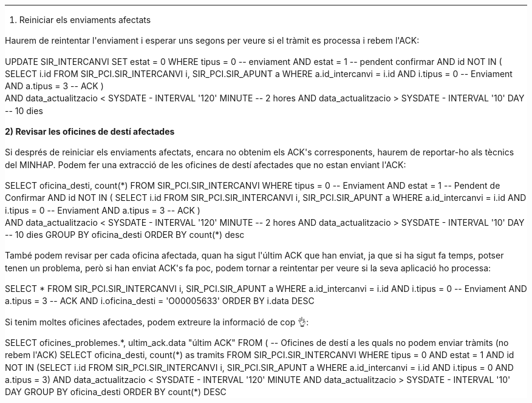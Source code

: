 * * *

1) Reiniciar els enviaments afectats

Haurem de reintentar l'enviament i esperar uns segons per veure si el tràmit es processa i rebem l'ACK:

UPDATE SIR\_INTERCANVI
    SET estat = 0
 WHERE tipus = 0 -- enviament
   AND estat = 1 -- pendent confirmar
   AND id NOT IN (
       SELECT i.id FROM SIR\_PCI.SIR\_INTERCANVI i, SIR\_PCI.SIR\_APUNT a
         WHERE a.id\_intercanvi = i.id
        AND i.tipus = 0 -- Enviament
        AND a.tipus = 3 -- ACK
    )   
    AND data\_actualitzacio < SYSDATE - INTERVAL '120' MINUTE -- 2 hores
    AND data\_actualitzacio > SYSDATE - INTERVAL '10' DAY -- 10 dies

**2) Revisar les oficines de destí afectades**

Si després de reiniciar els enviaments afectats, encara no obtenim els ACK's corresponents, haurem de reportar-ho als tècnics del MINHAP. Podem fer una extracció de les oficines de destí afectades que no estan enviant l'ACK:

SELECT oficina\_desti, count(\*)
  FROM SIR\_PCI.SIR\_INTERCANVI 
   WHERE tipus = 0 -- Enviament
   AND estat = 1 -- Pendent de Confirmar
   AND id NOT IN (
       SELECT i.id FROM SIR\_PCI.SIR\_INTERCANVI i, SIR\_PCI.SIR\_APUNT a
         WHERE a.id\_intercanvi = i.id
        AND i.tipus = 0 -- Enviament
        AND a.tipus = 3 -- ACK
    )   
    AND data\_actualitzacio < SYSDATE - INTERVAL '120' MINUTE -- 2 hores
    AND data\_actualitzacio > SYSDATE - INTERVAL '10' DAY -- 10 dies
    GROUP BY oficina\_desti
    ORDER BY count(\*) desc

També podem revisar per cada oficina afectada, quan ha sigut l'últim ACK que han enviat, ja que si ha sigut fa temps, potser tenen un problema, però si han enviat ACK's fa poc, podem tornar a reintentar per veure si la seva aplicació ho processa:

SELECT \* FROM SIR\_PCI.SIR\_INTERCANVI i, SIR\_PCI.SIR\_APUNT a
WHERE a.id\_intercanvi = i.id
AND i.tipus = 0 -- Enviament
AND a.tipus = 3 -- ACK
AND i.oficina\_desti = 'O00005633'
ORDER BY i.data DESC

Si tenim moltes oficines afectades, podem extreure la informació de cop 👌:

SELECT oficines\_problemes.\*, ultim\_ack.data "últim ACK" FROM (
    -- Oficines de destí a les quals no podem enviar tràmits (no rebem l'ACK)
    SELECT oficina\_desti, count(\*) as tramits
        FROM SIR\_PCI.SIR\_INTERCANVI
       WHERE tipus = 0
         AND estat = 1
         AND id NOT IN (SELECT i.id FROM SIR\_PCI.SIR\_INTERCANVI i, SIR\_PCI.SIR\_APUNT a
                         WHERE a.id\_intercanvi = i.id
                           AND i.tipus = 0
                           AND a.tipus = 3)
         AND data\_actualitzacio < SYSDATE - INTERVAL '120' MINUTE
         AND data\_actualitzacio > SYSDATE - INTERVAL '10' DAY
       GROUP BY oficina\_desti
       ORDER BY count(\*) DESC